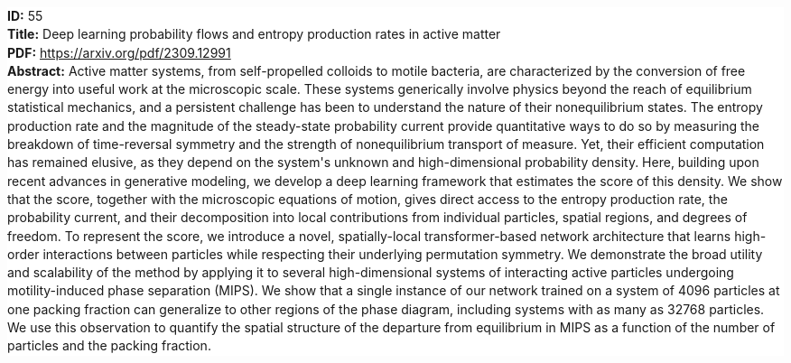 **ID:** 55  
**Title:** Deep learning probability flows and entropy production rates in active  matter  
**PDF:** https://arxiv.org/pdf/2309.12991  
**Abstract:** Active matter systems, from self-propelled colloids to motile bacteria, are characterized by the conversion of free energy into useful work at the microscopic scale. These systems generically involve physics beyond the reach of equilibrium statistical mechanics, and a persistent challenge has been to understand the nature of their nonequilibrium states. The entropy production rate and the magnitude of the steady-state probability current provide quantitative ways to do so by measuring the breakdown of time-reversal symmetry and the strength of nonequilibrium transport of measure. Yet, their efficient computation has remained elusive, as they depend on the system's unknown and high-dimensional probability density. Here, building upon recent advances in generative modeling, we develop a deep learning framework that estimates the score of this density. We show that the score, together with the microscopic equations of motion, gives direct access to the entropy production rate, the probability current, and their decomposition into local contributions from individual particles, spatial regions, and degrees of freedom. To represent the score, we introduce a novel, spatially-local transformer-based network architecture that learns high-order interactions between particles while respecting their underlying permutation symmetry. We demonstrate the broad utility and scalability of the method by applying it to several high-dimensional systems of interacting active particles undergoing motility-induced phase separation (MIPS). We show that a single instance of our network trained on a system of 4096 particles at one packing fraction can generalize to other regions of the phase diagram, including systems with as many as 32768 particles. We use this observation to quantify the spatial structure of the departure from equilibrium in MIPS as a function of the number of particles and the packing fraction. 

